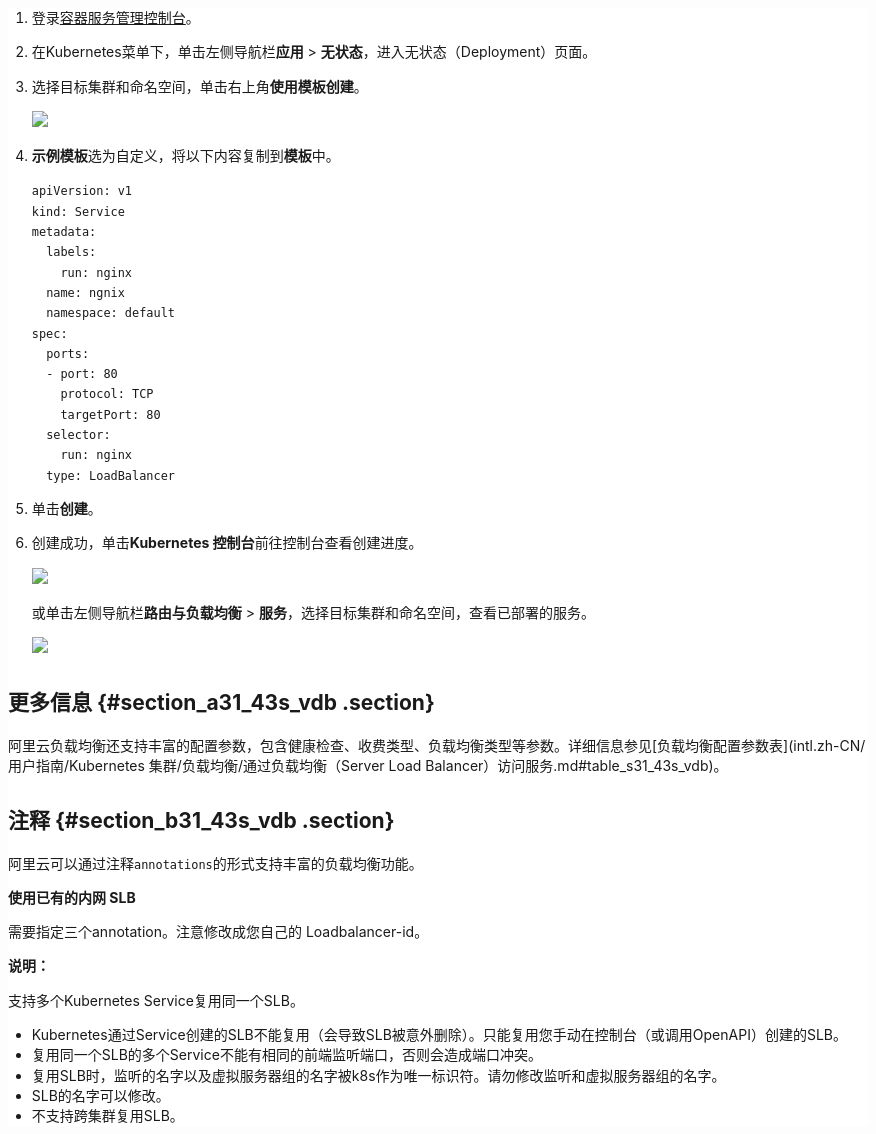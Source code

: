 1.  登录[容器服务管理控制台](https://cs.console.aliyun.com)。
2.  在Kubernetes菜单下，单击左侧导航栏**应用** \> **无状态**，进入无状态（Deployment）页面。
3.  选择目标集群和命名空间，单击右上角**使用模板创建**。

    ![](http://static-aliyun-doc.oss-cn-hangzhou.aliyuncs.com/assets/img/16677/156272800213797_zh-CN.png)

4.  **示例模板**选为自定义，将以下内容复制到**模板**中。

    ``` {#codeblock_7uk_fnh_4nm}
    apiVersion: v1
    kind: Service
    metadata:
      labels:
        run: nginx
      name: ngnix
      namespace: default
    spec:
      ports:
      - port: 80
        protocol: TCP
        targetPort: 80
      selector:
        run: nginx
      type: LoadBalancer
    ```

5.  单击**创建**。
6.  创建成功，单击**Kubernetes 控制台**前往控制台查看创建进度。

    ![](http://static-aliyun-doc.oss-cn-hangzhou.aliyuncs.com/assets/img/16677/156272800213798_zh-CN.png)

    或单击左侧导航栏**路由与负载均衡** \> **服务**，选择目标集群和命名空间，查看已部署的服务。

    ![](http://static-aliyun-doc.oss-cn-hangzhou.aliyuncs.com/assets/img/16677/156272800313800_zh-CN.png)


## 更多信息 {#section_a31_43s_vdb .section}

阿里云负载均衡还支持丰富的配置参数，包含健康检查、收费类型、负载均衡类型等参数。详细信息参见[负载均衡配置参数表](intl.zh-CN/用户指南/Kubernetes 集群/负载均衡/通过负载均衡（Server Load Balancer）访问服务.md#table_s31_43s_vdb)。

## 注释 {#section_b31_43s_vdb .section}

阿里云可以通过注释`annotations`的形式支持丰富的负载均衡功能。

**使用已有的内网 SLB**

需要指定三个annotation。注意修改成您自己的 Loadbalancer-id。

**说明：** 

支持多个Kubernetes Service复用同一个SLB。

-   Kubernetes通过Service创建的SLB不能复用（会导致SLB被意外删除）。只能复用您手动在控制台（或调用OpenAPI）创建的SLB。
-   复用同一个SLB的多个Service不能有相同的前端监听端口，否则会造成端口冲突。
-   复用SLB时，监听的名字以及虚拟服务器组的名字被k8s作为唯一标识符。请勿修改监听和虚拟服务器组的名字。
-   SLB的名字可以修改。
-   不支持跨集群复用SLB。
